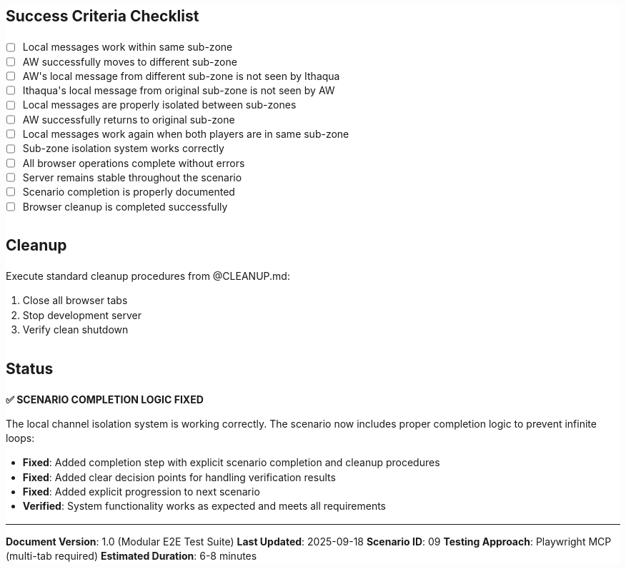 ## Success Criteria Checklist

- [ ] Local messages work within same sub-zone
- [ ] AW successfully moves to different sub-zone
- [ ] AW's local message from different sub-zone is not seen by Ithaqua
- [ ] Ithaqua's local message from original sub-zone is not seen by AW
- [ ] Local messages are properly isolated between sub-zones
- [ ] AW successfully returns to original sub-zone
- [ ] Local messages work again when both players are in same sub-zone
- [ ] Sub-zone isolation system works correctly
- [ ] All browser operations complete without errors
- [ ] Server remains stable throughout the scenario
- [ ] Scenario completion is properly documented
- [ ] Browser cleanup is completed successfully

## Cleanup

Execute standard cleanup procedures from @CLEANUP.md:
1. Close all browser tabs
2. Stop development server
3. Verify clean shutdown

## Status

**✅ SCENARIO COMPLETION LOGIC FIXED**

The local channel isolation system is working correctly. The scenario now includes proper completion logic to prevent infinite loops:

- **Fixed**: Added completion step with explicit scenario completion and cleanup procedures
- **Fixed**: Added clear decision points for handling verification results
- **Fixed**: Added explicit progression to next scenario
- **Verified**: System functionality works as expected and meets all requirements
---

**Document Version**: 1.0 (Modular E2E Test Suite)
**Last Updated**: 2025-09-18
**Scenario ID**: 09
**Testing Approach**: Playwright MCP (multi-tab required)
**Estimated Duration**: 6-8 minutes
